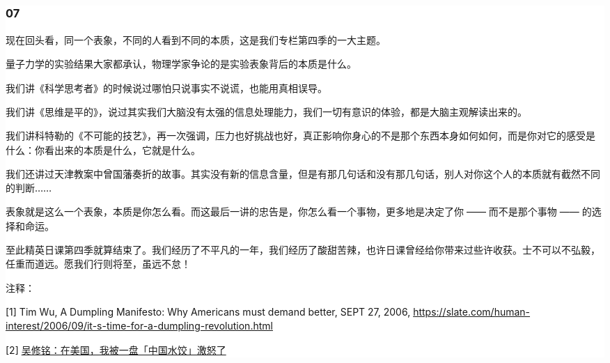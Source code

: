 ### 07

现在回头看，同一个表象，不同的人看到不同的本质，这是我们专栏第四季的一大主题。

量子力学的实验结果大家都承认，物理学家争论的是实验表象背后的本质是什么。

我们讲《科学思考者》的时候说过哪怕只说事实不说谎，也能用真相误导。

我们讲《思维是平的》，说过其实我们大脑没有太强的信息处理能力，我们一切有意识的体验，都是大脑主观解读出来的。

我们讲科特勒的《不可能的技艺》，再一次强调，压力也好挑战也好，真正影响你身心的不是那个东西本身如何如何，而是你对它的感受是什么：你看出来的本质是什么，它就是什么。

我们还讲过天津教案中曾国藩奏折的故事。其实没有新的信息含量，但是有那几句话和没有那几句话，别人对你这个人的本质就有截然不同的判断……

表象就是这么一个表象，本质是你怎么看。而这最后一讲的忠告是，你怎么看一个事物，更多地是决定了你 —— 而不是那个事物 —— 的选择和命运。

至此精英日课第四季就算结束了。我们经历了不平凡的一年，我们经历了酸甜苦辣，也许日课曾经给你带来过些许收获。士不可以不弘毅，任重而道远。愿我们行则将至，虽远不怠！

注释：

[1] Tim Wu, A Dumpling Manifesto: Why Americans must demand better, SEPT 27, 2006, https://slate.com/human-interest/2006/09/it-s-time-for-a-dumpling-revolution.html

[2] [吴修铭：在美国，我被一盘「中国水饺」激怒了](https://www.guancha.cn/WuXiuMing/2019_02_13_489907_s.shtml)